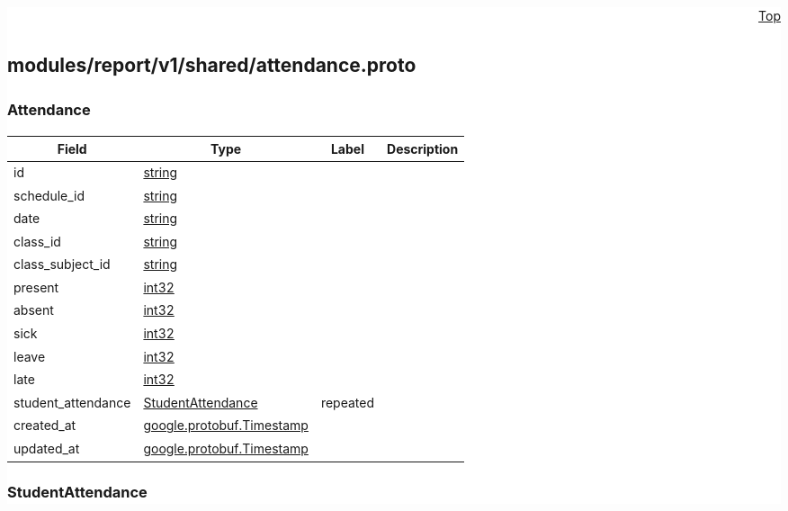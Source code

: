 



 

 

 

 



<a name="modules_report_v1_shared_attendance-proto"></a>
<p align="right"><a href="#top">Top</a></p>

## modules/report/v1/shared/attendance.proto



<a name="modules-report-v1-shared-Attendance"></a>

### Attendance



| Field | Type | Label | Description |
| ----- | ---- | ----- | ----------- |
| id | [string](#string) |  |  |
| schedule_id | [string](#string) |  |  |
| date | [string](#string) |  |  |
| class_id | [string](#string) |  |  |
| class_subject_id | [string](#string) |  |  |
| present | [int32](#int32) |  |  |
| absent | [int32](#int32) |  |  |
| sick | [int32](#int32) |  |  |
| leave | [int32](#int32) |  |  |
| late | [int32](#int32) |  |  |
| student_attendance | [StudentAttendance](#modules-report-v1-shared-StudentAttendance) | repeated |  |
| created_at | [google.protobuf.Timestamp](#google-protobuf-Timestamp) |  |  |
| updated_at | [google.protobuf.Timestamp](#google-protobuf-Timestamp) |  |  |






<a name="modules-report-v1-shared-StudentAttendance"></a>

### StudentAttendance

